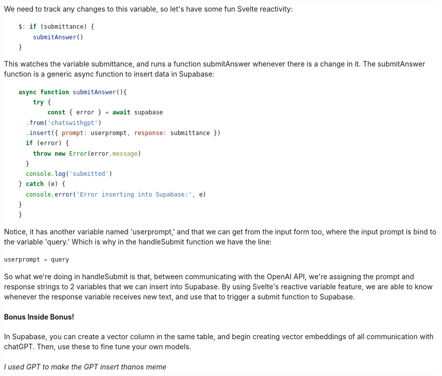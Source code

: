 We need to track any changes to this variable, so let's have some fun Svelte reactivity:

```javascript
	$: if (submittance) {
		submitAnswer()	
	}
```

This watches the variable submittance, and runs a function submitAnswer whenever there is a change in it. The submitAnswer function is a generic async function to insert data in Supabase:

```javascript
	async function submitAnswer(){
		try {
			const { error } = await supabase
      .from('chatswithgpt')
      .insert({ prompt: userprompt, response: submittance })
      if (error) {
        throw new Error(error.message)
      }
      console.log('submitted')
    } catch (e) {
      console.error('Error inserting into Supabase:', e)
    }
	}
```

Notice, it has another variable named 'userprompt,' and that we can get from the input form too, where the input prompt is bind to the variable 'query.' Which is why in the handleSubmit function we have the line:

```javascript
userprompt = query
```

So what we're doing in handleSubmit is that, between communicating with the OpenAI API, we're assigning the prompt and response strings to 2 variables that we can insert into Supabase. By using Svelte's reactive variable feature, we are able to know whenever the response variable receives new text, and use that to trigger a submit function to Supabase. 

#### Bonus Inside Bonus!

In Supabase, you can create a vector column in the same table, and begin creating vector embeddings of all communication with chatGPT. Then, use these to fine tune your own models. 

###### I used GPT to make the GPT *insert thanos meme*